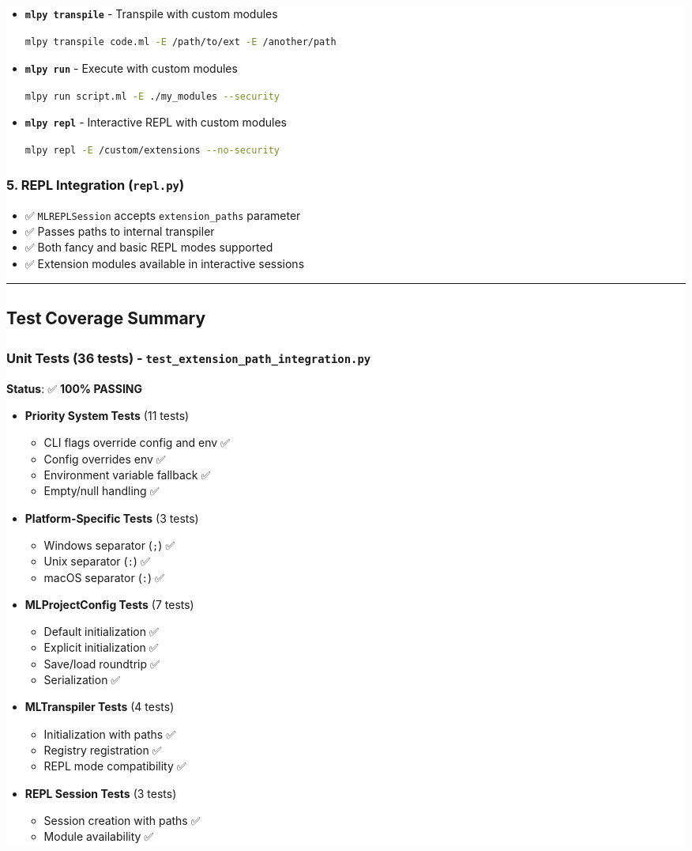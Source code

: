 - **`mlpy transpile`** - Transpile with custom modules
  ```bash
  mlpy transpile code.ml -E /path/to/ext -E /another/path
  ```

- **`mlpy run`** - Execute with custom modules
  ```bash
  mlpy run script.ml -E ./my_modules --security
  ```

- **`mlpy repl`** - Interactive REPL with custom modules
  ```bash
  mlpy repl -E /custom/extensions --no-security
  ```

### 5. REPL Integration (`repl.py`)
- ✅ `MLREPLSession` accepts `extension_paths` parameter
- ✅ Passes paths to internal transpiler
- ✅ Both fancy and basic REPL modes supported
- ✅ Extension modules available in interactive sessions

---

## Test Coverage Summary

### Unit Tests (36 tests) - `test_extension_path_integration.py`
**Status**: ✅ **100% PASSING**

- **Priority System Tests** (11 tests)
  - CLI flags override config and env ✅
  - Config overrides env ✅
  - Environment variable fallback ✅
  - Empty/null handling ✅

- **Platform-Specific Tests** (3 tests)
  - Windows separator (`;`) ✅
  - Unix separator (`:`) ✅
  - macOS separator (`:`) ✅

- **MLProjectConfig Tests** (7 tests)
  - Default initialization ✅
  - Explicit initialization ✅
  - Save/load roundtrip ✅
  - Serialization ✅

- **MLTranspiler Tests** (4 tests)
  - Initialization with paths ✅
  - Registry registration ✅
  - REPL mode compatibility ✅

- **REPL Session Tests** (3 tests)
  - Session creation with paths ✅
  - Module availability ✅
